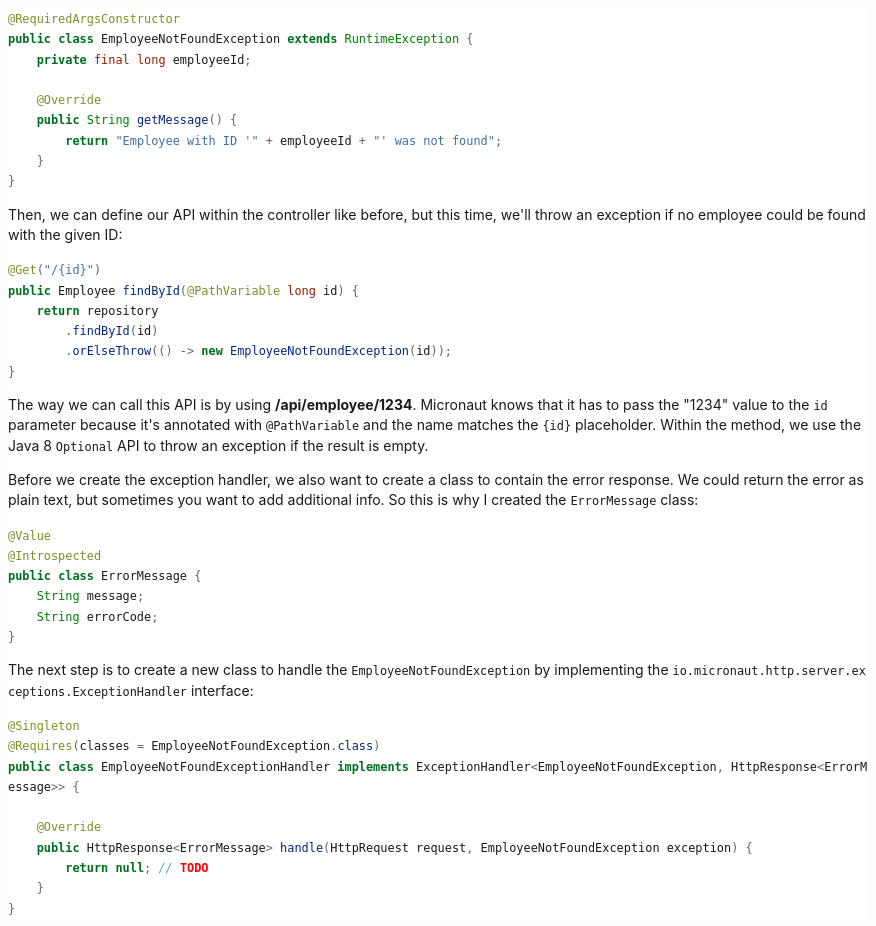 ```java
@RequiredArgsConstructor
public class EmployeeNotFoundException extends RuntimeException {
    private final long employeeId;

    @Override
    public String getMessage() {
        return "Employee with ID '" + employeeId + "' was not found";
    }
}
```

Then, we can define our API within the controller like before, but this time, we'll throw an exception if no employee could be found with the given ID:

```java
@Get("/{id}")
public Employee findById(@PathVariable long id) {
    return repository
        .findById(id)
        .orElseThrow(() -> new EmployeeNotFoundException(id));
}
```

The way we can call this API is by using **/api/employee/1234**. Micronaut knows that it has to pass the "1234" value to the `id` parameter because it's annotated with `@PathVariable` and the name matches the `{id}` placeholder.
Within the method, we use the Java 8 `Optional` API to throw an exception if the result is empty.

Before we create the exception handler, we also want to create a class to contain the error response. We could return the error as plain text, but sometimes you want to add additional info. So this is why I created the `ErrorMessage` class:

```java
@Value
@Introspected
public class ErrorMessage {
    String message;
    String errorCode;
}
```

The next step is to create a new class to handle the `EmployeeNotFoundException` by implementing the `io.micronaut.http.server.exceptions.ExceptionHandler` interface:

```java
@Singleton
@Requires(classes = EmployeeNotFoundException.class)
public class EmployeeNotFoundExceptionHandler implements ExceptionHandler<EmployeeNotFoundException, HttpResponse<ErrorMessage>> {

    @Override
    public HttpResponse<ErrorMessage> handle(HttpRequest request, EmployeeNotFoundException exception) {
        return null; // TODO
    }
}
```
